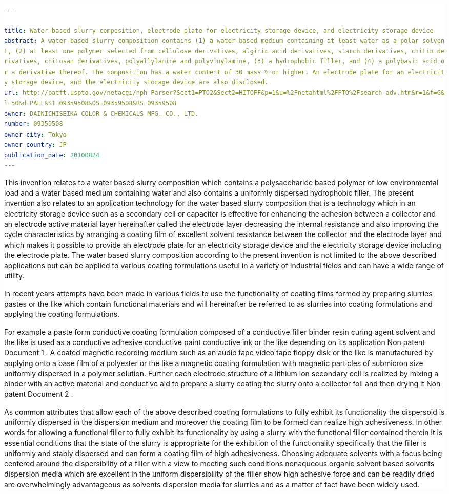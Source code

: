 ```yaml
---

title: Water-based slurry composition, electrode plate for electricity storage device, and electricity storage device
abstract: A water-based slurry composition contains (1) a water-based medium containing at least water as a polar solvent, (2) at least one polymer selected from cellulose derivatives, alginic acid derivatives, starch derivatives, chitin derivatives, chitosan derivatives, polyallylamine and polyvinylamine, (3) a hydrophobic filler, and (4) a polybasic acid or a derivative thereof. The composition has a water content of 30 mass % or higher. An electrode plate for an electricity storage device, and the electricity storage device are also disclosed.
url: http://patft.uspto.gov/netacgi/nph-Parser?Sect1=PTO2&Sect2=HITOFF&p=1&u=%2Fnetahtml%2FPTO%2Fsearch-adv.htm&r=1&f=G&l=50&d=PALL&S1=09359508&OS=09359508&RS=09359508
owner: DAINICHISEIKA COLOR & CHEMICALS MFG. CO., LTD.
number: 09359508
owner_city: Tokyo
owner_country: JP
publication_date: 20100824
---
```

This invention relates to a water based slurry composition which contains a polysaccharide based polymer of low environmental load and a water based medium containing water and also contains a uniformly dispersed hydrophobic filler. The present invention also relates to an application technology for the water based slurry composition that is a technology which in an electricity storage device such as a secondary cell or capacitor is effective for enhancing the adhesion between a collector and an electrode active material layer hereinafter called the electrode layer decreasing the internal resistance and also improving the cycle characteristics by arranging a coating film of excellent solvent resistance between the collector and the electrode layer and which makes it possible to provide an electrode plate for an electricity storage device and the electricity storage device including the electrode plate. The water based slurry composition according to the present invention is not limited to the above described applications but can be applied to various coating formulations useful in a variety of industrial fields and can have a wide range of utility.

In recent years attempts have been made in various fields to use the functionality of coating films formed by preparing slurries pastes or the like which contain functional materials and will hereinafter be referred to as slurries into coating formulations and applying the coating formulations.

For example a paste form conductive coating formulation composed of a conductive filler binder resin curing agent solvent and the like is used as a conductive adhesive conductive paint conductive ink or the like depending on its application Non patent Document 1 . A coated magnetic recording medium such as an audio tape video tape floppy disk or the like is manufactured by applying onto a base film of a polyester or the like a magnetic coating formulation with magnetic particles of submicron size uniformly dispersed in a polymer solution. Further each electrode structure of a lithium ion secondary cell is realized by mixing a binder with an active material and conductive aid to prepare a slurry coating the slurry onto a collector foil and then drying it Non patent Document 2 .

As common attributes that allow each of the above described coating formulations to fully exhibit its functionality the dispersoid is uniformly dispersed in the dispersion medium and moreover the coating film to be formed can realize high adhesiveness. In other words for allowing a functional filler to fully exhibit its functionality by using a slurry with the functional filler contained therein it is essential conditions that the state of the slurry is appropriate for the exhibition of the functionality specifically that the filler is uniformly and stably dispersed and can form a coating film of high adhesiveness. Choosing adequate solvents with a focus being centered around the dispersibility of a filler with a view to meeting such conditions nonaqueous organic solvent based solvents dispersion media which are excellent in the uniform dispersibility of the filler show high adhesive force and can be readily dried are overwhelmingly advantageous as solvents dispersion media for slurries and as a matter of fact have been widely used.
